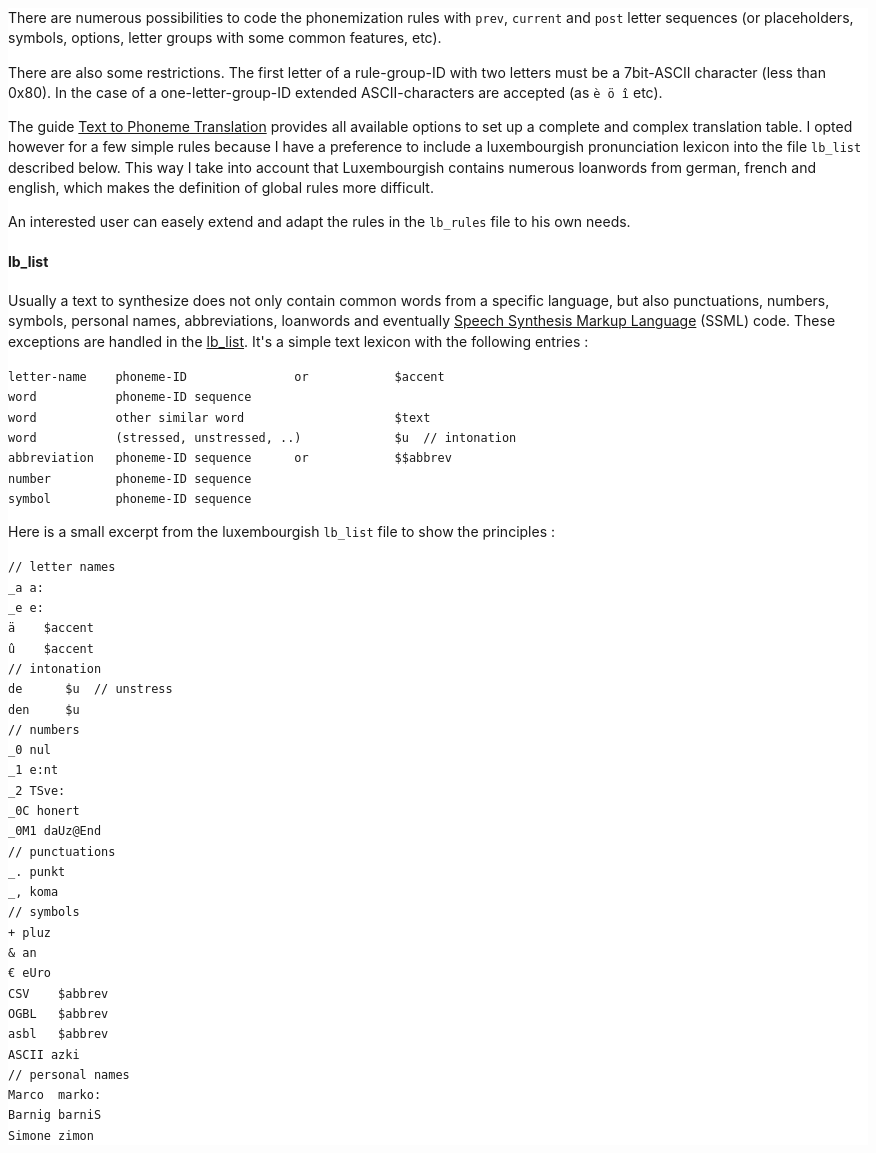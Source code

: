 There are numerous possibilities to code the phonemization rules with `prev`, `current` and `post` letter sequences (or placeholders, symbols, options, letter groups with some common features, etc). 
  
There are also some restrictions. The first letter of a rule-group-ID with two letters must be a 7bit-ASCII character (less than 0x80). In the case of a one-letter-group-ID extended ASCII-characters are accepted (as `è ö î` etc). 

The guide [Text to Phoneme Translation](https://github.com/espeak-ng/espeak-ng/blob/master/docs/dictionary.md) provides all available options to set up a complete and complex translation table. I opted however for a few simple rules because I have a preference to include a luxembourgish pronunciation lexicon into the file `lb_list` described below. This way I take into account that Luxembourgish contains numerous loanwords from german, french and english, which makes the definition of global rules more difficult.
  
An interested user can easely extend and adapt the rules in the `lb_rules` file to his own needs.

#### lb_list
Usually a text to synthesize does not only contain common words from a specific language, but also punctuations, numbers, symbols, personal names, abbreviations, loanwords and eventually [Speech Synthesis Markup Language](https://en.wikipedia.org/wiki/Speech_Synthesis_Markup_Language) (SSML) code. These exceptions are handled in the [lb_list](https://github.com/mbarnig/espeak-ng-lb/blob/lëtzebuergesch/dictsource/lb_list). It's a simple text lexicon with the following entries :   
```    
letter-name    phoneme-ID               or            $accent
word           phoneme-ID sequence
word           other similar word                     $text
word           (stressed, unstressed, ..)             $u  // intonation 
abbreviation   phoneme-ID sequence      or            $$abbrev
number         phoneme-ID sequence
symbol         phoneme-ID sequence
```    

Here is a small excerpt from the luxembourgish `lb_list` file to show the principles :   
  
``` 
// letter names
_a a:
_e e:
ä    $accent  
û    $accent  
// intonation
de      $u  // unstress
den     $u
// numbers
_0 nul
_1 e:nt
_2 TSve:
_0C honert
_0M1 daUz@End
// punctuations
_. punkt
_, koma
// symbols
+ pluz
& an
€ eUro
CSV    $abbrev
OGBL   $abbrev
asbl   $abbrev
ASCII azki
// personal names
Marco  marko:
Barnig barniS
Simone zimon
```   